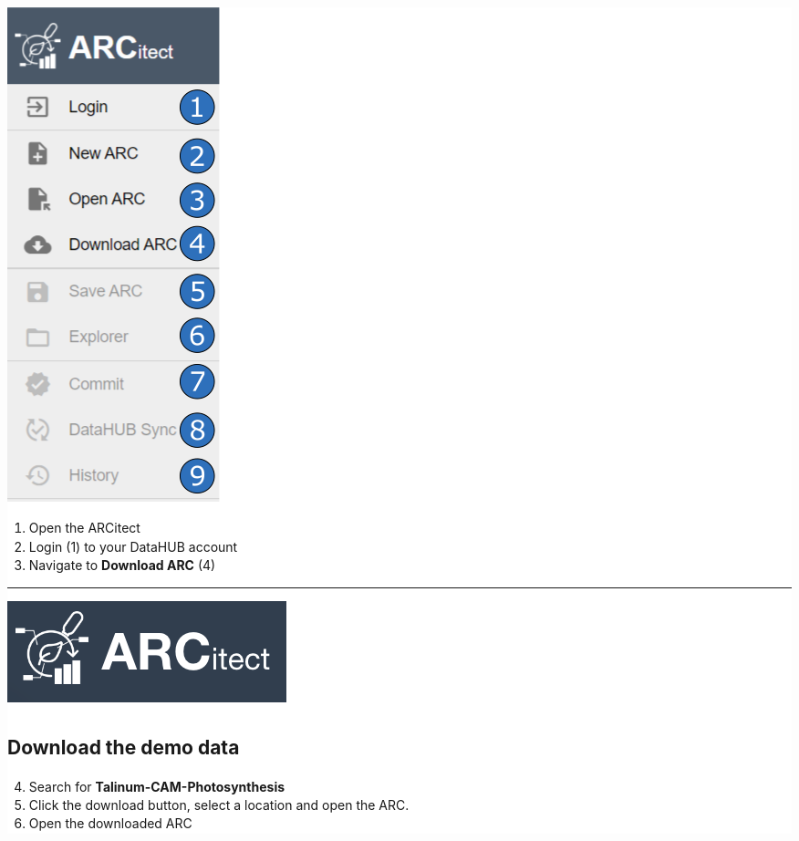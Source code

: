 ![bg right:40% w:250](./../../../img/ARCitect-help-Sidebar.png)

1. Open the ARCitect
2. Login (1) to your DataHUB account
3. Navigate to **Download ARC** (4)

---

<img class="arcitectLogo" src="./start-here/arcitectLogo.png"/>

## Download the demo data

4. Search for **Talinum-CAM-Photosynthesis**
5. Click the download button, select a location and open the ARC.
6. Open the downloaded ARC
